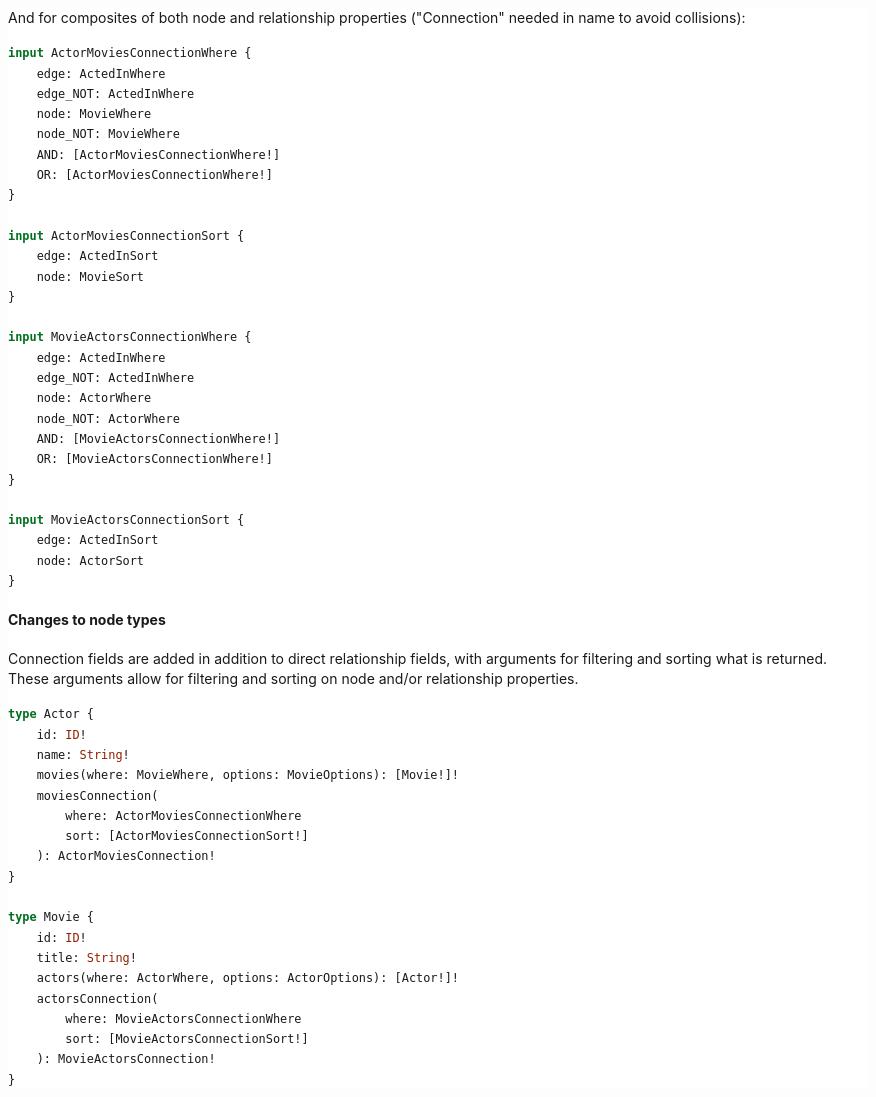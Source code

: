 And for composites of both node and relationship properties ("Connection" needed in name to avoid collisions):

```graphql
input ActorMoviesConnectionWhere {
    edge: ActedInWhere
    edge_NOT: ActedInWhere
    node: MovieWhere
    node_NOT: MovieWhere
    AND: [ActorMoviesConnectionWhere!]
    OR: [ActorMoviesConnectionWhere!]
}

input ActorMoviesConnectionSort {
    edge: ActedInSort
    node: MovieSort
}

input MovieActorsConnectionWhere {
    edge: ActedInWhere
    edge_NOT: ActedInWhere
    node: ActorWhere
    node_NOT: ActorWhere
    AND: [MovieActorsConnectionWhere!]
    OR: [MovieActorsConnectionWhere!]
}

input MovieActorsConnectionSort {
    edge: ActedInSort
    node: ActorSort
}
```

#### Changes to node types

Connection fields are added in addition to direct relationship fields, with arguments for filtering and sorting what is returned. These arguments allow for filtering and sorting on node and/or relationship properties.

```graphql
type Actor {
    id: ID!
    name: String!
    movies(where: MovieWhere, options: MovieOptions): [Movie!]!
    moviesConnection(
        where: ActorMoviesConnectionWhere
        sort: [ActorMoviesConnectionSort!]
    ): ActorMoviesConnection!
}

type Movie {
    id: ID!
    title: String!
    actors(where: ActorWhere, options: ActorOptions): [Actor!]!
    actorsConnection(
        where: MovieActorsConnectionWhere
        sort: [MovieActorsConnectionSort!]
    ): MovieActorsConnection!
}
```
